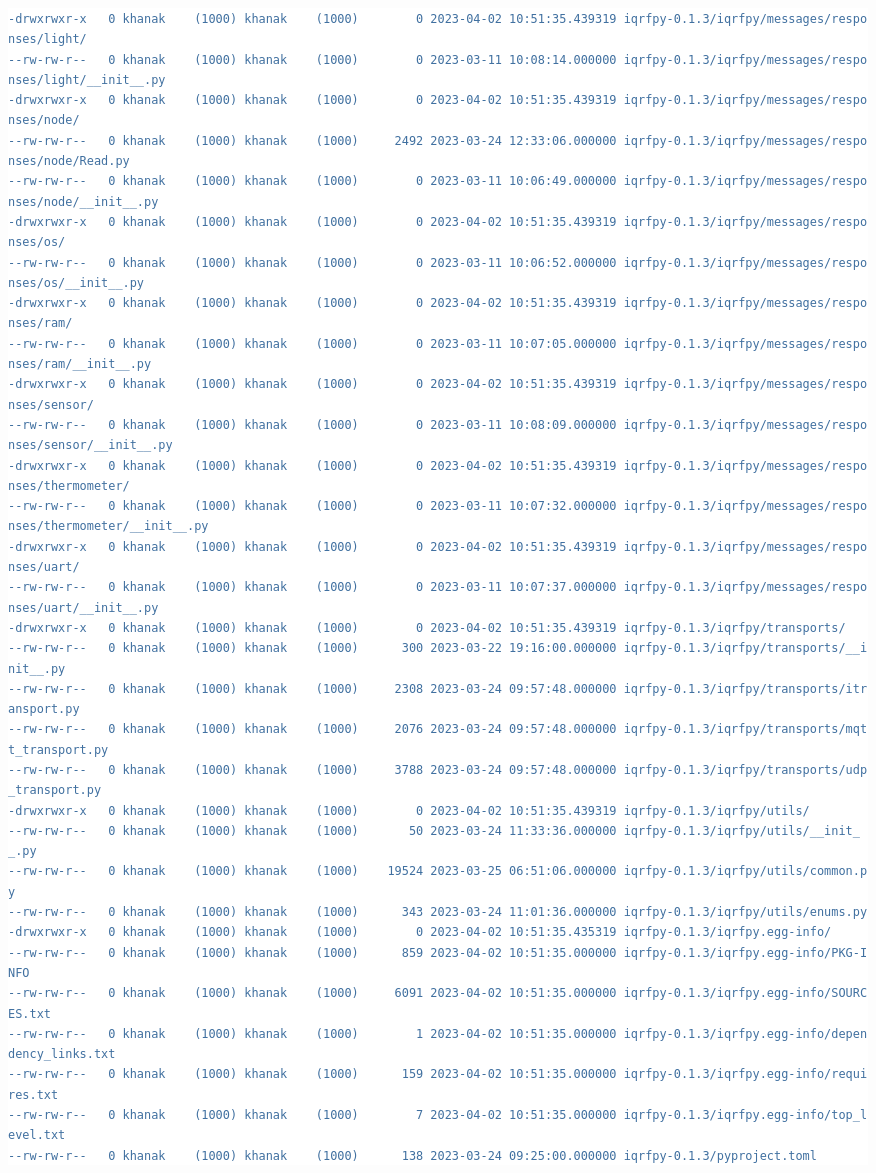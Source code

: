```diff
-drwxrwxr-x   0 khanak    (1000) khanak    (1000)        0 2023-04-02 10:51:35.439319 iqrfpy-0.1.3/iqrfpy/messages/responses/light/
--rw-rw-r--   0 khanak    (1000) khanak    (1000)        0 2023-03-11 10:08:14.000000 iqrfpy-0.1.3/iqrfpy/messages/responses/light/__init__.py
-drwxrwxr-x   0 khanak    (1000) khanak    (1000)        0 2023-04-02 10:51:35.439319 iqrfpy-0.1.3/iqrfpy/messages/responses/node/
--rw-rw-r--   0 khanak    (1000) khanak    (1000)     2492 2023-03-24 12:33:06.000000 iqrfpy-0.1.3/iqrfpy/messages/responses/node/Read.py
--rw-rw-r--   0 khanak    (1000) khanak    (1000)        0 2023-03-11 10:06:49.000000 iqrfpy-0.1.3/iqrfpy/messages/responses/node/__init__.py
-drwxrwxr-x   0 khanak    (1000) khanak    (1000)        0 2023-04-02 10:51:35.439319 iqrfpy-0.1.3/iqrfpy/messages/responses/os/
--rw-rw-r--   0 khanak    (1000) khanak    (1000)        0 2023-03-11 10:06:52.000000 iqrfpy-0.1.3/iqrfpy/messages/responses/os/__init__.py
-drwxrwxr-x   0 khanak    (1000) khanak    (1000)        0 2023-04-02 10:51:35.439319 iqrfpy-0.1.3/iqrfpy/messages/responses/ram/
--rw-rw-r--   0 khanak    (1000) khanak    (1000)        0 2023-03-11 10:07:05.000000 iqrfpy-0.1.3/iqrfpy/messages/responses/ram/__init__.py
-drwxrwxr-x   0 khanak    (1000) khanak    (1000)        0 2023-04-02 10:51:35.439319 iqrfpy-0.1.3/iqrfpy/messages/responses/sensor/
--rw-rw-r--   0 khanak    (1000) khanak    (1000)        0 2023-03-11 10:08:09.000000 iqrfpy-0.1.3/iqrfpy/messages/responses/sensor/__init__.py
-drwxrwxr-x   0 khanak    (1000) khanak    (1000)        0 2023-04-02 10:51:35.439319 iqrfpy-0.1.3/iqrfpy/messages/responses/thermometer/
--rw-rw-r--   0 khanak    (1000) khanak    (1000)        0 2023-03-11 10:07:32.000000 iqrfpy-0.1.3/iqrfpy/messages/responses/thermometer/__init__.py
-drwxrwxr-x   0 khanak    (1000) khanak    (1000)        0 2023-04-02 10:51:35.439319 iqrfpy-0.1.3/iqrfpy/messages/responses/uart/
--rw-rw-r--   0 khanak    (1000) khanak    (1000)        0 2023-03-11 10:07:37.000000 iqrfpy-0.1.3/iqrfpy/messages/responses/uart/__init__.py
-drwxrwxr-x   0 khanak    (1000) khanak    (1000)        0 2023-04-02 10:51:35.439319 iqrfpy-0.1.3/iqrfpy/transports/
--rw-rw-r--   0 khanak    (1000) khanak    (1000)      300 2023-03-22 19:16:00.000000 iqrfpy-0.1.3/iqrfpy/transports/__init__.py
--rw-rw-r--   0 khanak    (1000) khanak    (1000)     2308 2023-03-24 09:57:48.000000 iqrfpy-0.1.3/iqrfpy/transports/itransport.py
--rw-rw-r--   0 khanak    (1000) khanak    (1000)     2076 2023-03-24 09:57:48.000000 iqrfpy-0.1.3/iqrfpy/transports/mqtt_transport.py
--rw-rw-r--   0 khanak    (1000) khanak    (1000)     3788 2023-03-24 09:57:48.000000 iqrfpy-0.1.3/iqrfpy/transports/udp_transport.py
-drwxrwxr-x   0 khanak    (1000) khanak    (1000)        0 2023-04-02 10:51:35.439319 iqrfpy-0.1.3/iqrfpy/utils/
--rw-rw-r--   0 khanak    (1000) khanak    (1000)       50 2023-03-24 11:33:36.000000 iqrfpy-0.1.3/iqrfpy/utils/__init__.py
--rw-rw-r--   0 khanak    (1000) khanak    (1000)    19524 2023-03-25 06:51:06.000000 iqrfpy-0.1.3/iqrfpy/utils/common.py
--rw-rw-r--   0 khanak    (1000) khanak    (1000)      343 2023-03-24 11:01:36.000000 iqrfpy-0.1.3/iqrfpy/utils/enums.py
-drwxrwxr-x   0 khanak    (1000) khanak    (1000)        0 2023-04-02 10:51:35.435319 iqrfpy-0.1.3/iqrfpy.egg-info/
--rw-rw-r--   0 khanak    (1000) khanak    (1000)      859 2023-04-02 10:51:35.000000 iqrfpy-0.1.3/iqrfpy.egg-info/PKG-INFO
--rw-rw-r--   0 khanak    (1000) khanak    (1000)     6091 2023-04-02 10:51:35.000000 iqrfpy-0.1.3/iqrfpy.egg-info/SOURCES.txt
--rw-rw-r--   0 khanak    (1000) khanak    (1000)        1 2023-04-02 10:51:35.000000 iqrfpy-0.1.3/iqrfpy.egg-info/dependency_links.txt
--rw-rw-r--   0 khanak    (1000) khanak    (1000)      159 2023-04-02 10:51:35.000000 iqrfpy-0.1.3/iqrfpy.egg-info/requires.txt
--rw-rw-r--   0 khanak    (1000) khanak    (1000)        7 2023-04-02 10:51:35.000000 iqrfpy-0.1.3/iqrfpy.egg-info/top_level.txt
--rw-rw-r--   0 khanak    (1000) khanak    (1000)      138 2023-03-24 09:25:00.000000 iqrfpy-0.1.3/pyproject.toml
```